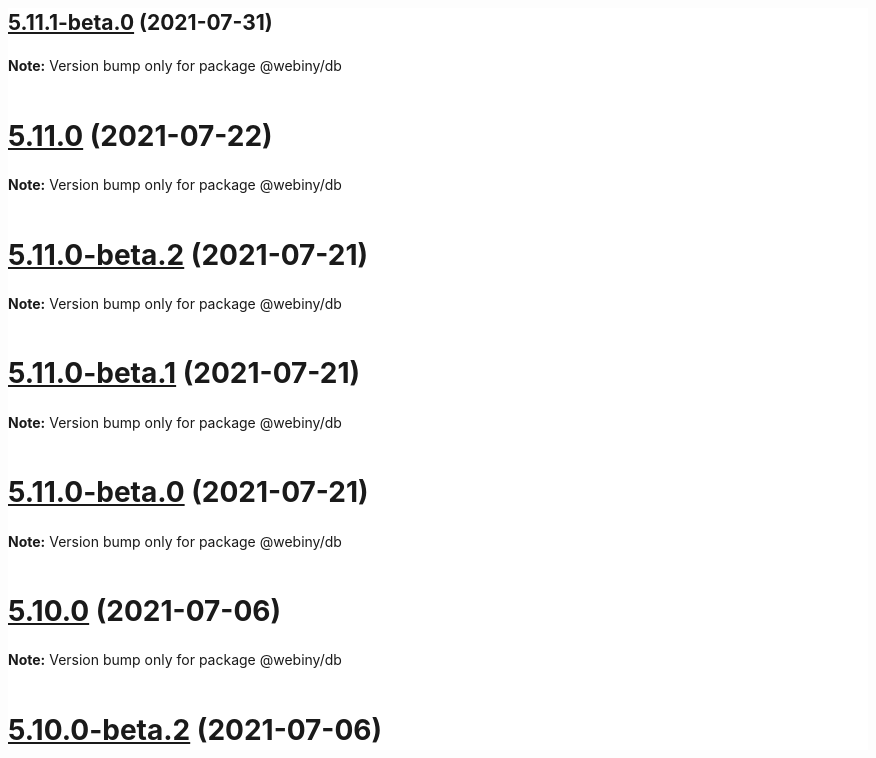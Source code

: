 ## [5.11.1-beta.0](https://github.com/webiny/webiny-js/compare/v5.11.0...v5.11.1-beta.0) (2021-07-31)

**Note:** Version bump only for package @webiny/db





# [5.11.0](https://github.com/webiny/webiny-js/compare/v5.11.0-beta.2...v5.11.0) (2021-07-22)

**Note:** Version bump only for package @webiny/db





# [5.11.0-beta.2](https://github.com/webiny/webiny-js/compare/v5.11.0-beta.1...v5.11.0-beta.2) (2021-07-21)

**Note:** Version bump only for package @webiny/db





# [5.11.0-beta.1](https://github.com/webiny/webiny-js/compare/v5.11.0-beta.0...v5.11.0-beta.1) (2021-07-21)

**Note:** Version bump only for package @webiny/db





# [5.11.0-beta.0](https://github.com/webiny/webiny-js/compare/v5.10.0...v5.11.0-beta.0) (2021-07-21)

**Note:** Version bump only for package @webiny/db





# [5.10.0](https://github.com/webiny/webiny-js/compare/v5.10.0-beta.2...v5.10.0) (2021-07-06)

**Note:** Version bump only for package @webiny/db





# [5.10.0-beta.2](https://github.com/webiny/webiny-js/compare/v5.10.0-beta.1...v5.10.0-beta.2) (2021-07-06)
